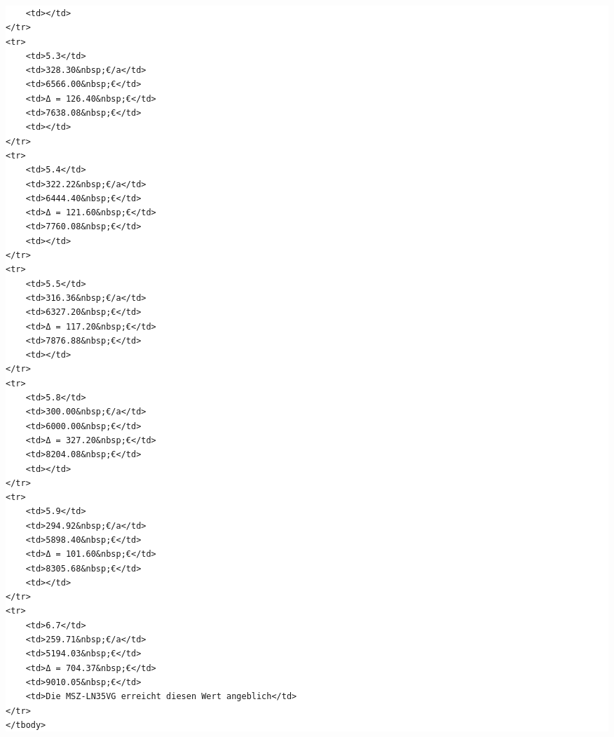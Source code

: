         <td></td>
    </tr>
    <tr>
        <td>5.3</td>
        <td>328.30&nbsp;€/a</td>
        <td>6566.00&nbsp;€</td>
        <td>Δ = 126.40&nbsp;€</td>
        <td>7638.08&nbsp;€</td>
        <td></td>
    </tr>
    <tr>
        <td>5.4</td>
        <td>322.22&nbsp;€/a</td>
        <td>6444.40&nbsp;€</td>
        <td>Δ = 121.60&nbsp;€</td>
        <td>7760.08&nbsp;€</td>
        <td></td>
    </tr>
    <tr>
        <td>5.5</td>
        <td>316.36&nbsp;€/a</td>
        <td>6327.20&nbsp;€</td>
        <td>Δ = 117.20&nbsp;€</td>
        <td>7876.88&nbsp;€</td>
        <td></td>
    </tr>
    <tr>
        <td>5.8</td>
        <td>300.00&nbsp;€/a</td>
        <td>6000.00&nbsp;€</td>
        <td>Δ = 327.20&nbsp;€</td>
        <td>8204.08&nbsp;€</td>
        <td></td>
    </tr>
    <tr>
        <td>5.9</td>
        <td>294.92&nbsp;€/a</td>
        <td>5898.40&nbsp;€</td>
        <td>Δ = 101.60&nbsp;€</td>
        <td>8305.68&nbsp;€</td>
        <td></td>
    </tr>
    <tr>
        <td>6.7</td>
        <td>259.71&nbsp;€/a</td>
        <td>5194.03&nbsp;€</td>
        <td>Δ = 704.37&nbsp;€</td>
        <td>9010.05&nbsp;€</td>
        <td>Die MSZ-LN35VG erreicht diesen Wert angeblich</td>
    </tr>
    </tbody>
</table>
